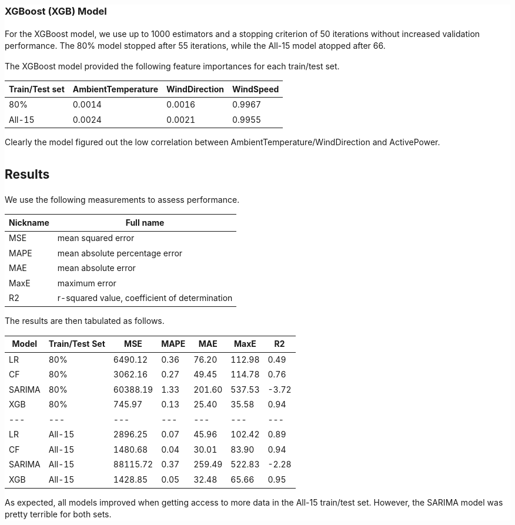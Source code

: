 ### XGBoost (XGB) Model

For the XGBoost model, we use up to 1000 estimators and a stopping criterion of 50 iterations without increased validation performance. The 80% model stopped after 55 iterations, while the All-15 model atopped after 66.

The XGBoost model provided the following feature importances for each train/test set.

| Train/Test set | AmbientTemperature | WindDirection | WindSpeed |
|---|---|---|---|
| 80% | 0.0014 | 0.0016 | 0.9967 | 
| All-15 | 0.0024 | 0.0021 | 0.9955 |

Clearly the model figured out the low correlation between AmbientTemperature/WindDirection and ActivePower.

## Results

We use the following measurements to assess performance.


| Nickname | Full name |
|---|---|
| MSE | mean squared error |
| MAPE | mean absolute percentage error |
| MAE | mean absolute error |
| MaxE | maximum error |
| R2 | r-squared value, coefficient of determination |

The results are then tabulated as follows.

| Model | Train/Test Set | MSE | MAPE | MAE | MaxE | R2 |
|---|---|---|---|---|---|---|
| LR | 80% | 6490.12 | 0.36 | 76.20 | 112.98 | 0.49 |
| CF | 80% | 3062.16 | 0.27 | 49.45 | 114.78 | 0.76 |
| SARIMA | 80% | 60388.19 | 1.33 | 201.60 | 537.53 | -3.72 |
| XGB | 80% | 745.97 | 0.13 | 25.40 | 35.58 | 0.94 |
|---|---|---|---|---|---|---|
| LR | All-15 | 2896.25 | 0.07 | 45.96 | 102.42 | 0.89 |
| CF | All-15 | 1480.68 | 0.04 | 30.01 | 83.90 | 0.94 |
| SARIMA | All-15 | 88115.72 | 0.37 | 259.49 | 522.83 | -2.28 |
| XGB | All-15 | 1428.85 | 0.05 | 32.48 | 65.66 | 0.95 |

As expected, all models improved when getting access to more data in the All-15 train/test set. However, the SARIMA model was pretty terrible for both sets. 
